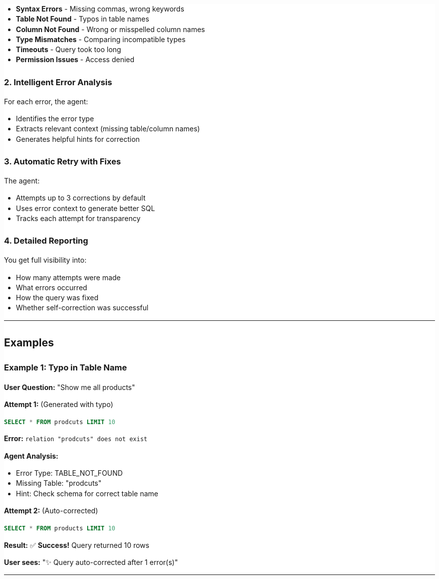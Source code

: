 - **Syntax Errors** - Missing commas, wrong keywords
- **Table Not Found** - Typos in table names
- **Column Not Found** - Wrong or misspelled column names
- **Type Mismatches** - Comparing incompatible types
- **Timeouts** - Query took too long
- **Permission Issues** - Access denied

### 2. Intelligent Error Analysis
For each error, the agent:
- Identifies the error type
- Extracts relevant context (missing table/column names)
- Generates helpful hints for correction

### 3. Automatic Retry with Fixes
The agent:
- Attempts up to 3 corrections by default
- Uses error context to generate better SQL
- Tracks each attempt for transparency

### 4. Detailed Reporting
You get full visibility into:
- How many attempts were made
- What errors occurred
- How the query was fixed
- Whether self-correction was successful

---

## Examples

### Example 1: Typo in Table Name

**User Question:** "Show me all products"

**Attempt 1:** (Generated with typo)
```sql
SELECT * FROM prodcuts LIMIT 10
```
**Error:** `relation "prodcuts" does not exist`

**Agent Analysis:**
- Error Type: TABLE_NOT_FOUND
- Missing Table: "prodcuts"
- Hint: Check schema for correct table name

**Attempt 2:** (Auto-corrected)
```sql
SELECT * FROM products LIMIT 10
```
**Result:** ✅ **Success!** Query returned 10 rows

**User sees:** "✨ Query auto-corrected after 1 error(s)"

---